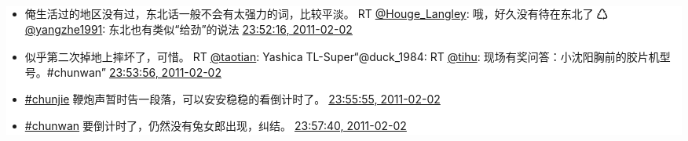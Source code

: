 


  * 俺生活过的地区没有过，东北话一般不会有太强力的词，比较平淡。 RT [@Houge_Langley](http://twitter.com/Houge_Langley): 哦，好久没有待在东北了 ♺ [@yangzhe1991](http://twitter.com/yangzhe1991): 东北也有类似“给劲”的说法 [23:52:16, 2011-02-02](http://twitter.com/gfrog/statuses/32828657881849856)





  * 似乎第二次掉地上摔坏了，可惜。 RT [@taotian](http://twitter.com/taotian): Yashica TL-Super“@duck_1984: RT [@tihu](http://twitter.com/tihu): 现场有奖问答：小沈阳胸前的胶片机型号。#chunwan” [23:53:56, 2011-02-02](http://twitter.com/gfrog/statuses/32829077584879616)





  * [#chunjie](http://search.twitter.com/search?q=%23chunjie) 鞭炮声暂时告一段落，可以安安稳稳的看倒计时了。 [23:55:55, 2011-02-02](http://twitter.com/gfrog/statuses/32829576170176512)





  * [#chunwan](http://search.twitter.com/search?q=%23chunwan) 要倒计时了，仍然没有兔女郎出现，纠结。 [23:57:40, 2011-02-02](http://twitter.com/gfrog/statuses/32830015016009728)




